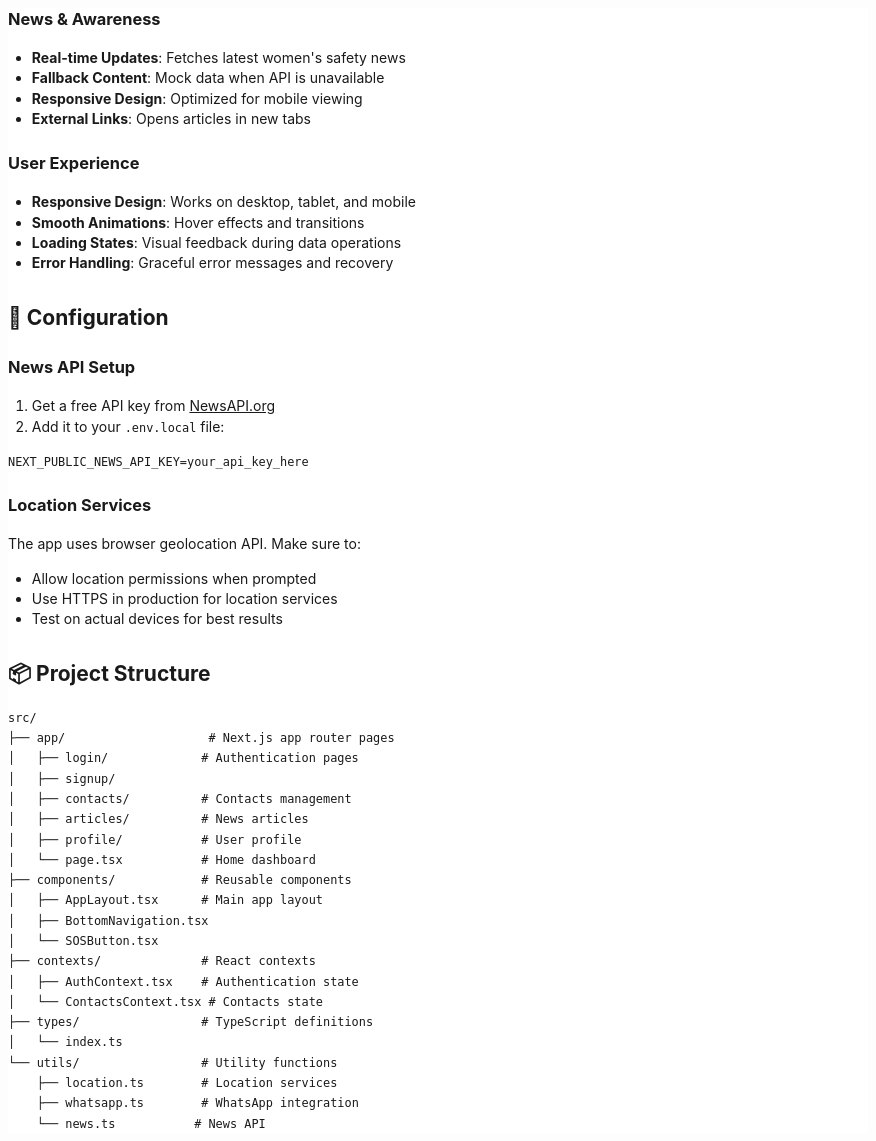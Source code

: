 ### News & Awareness
- **Real-time Updates**: Fetches latest women's safety news
- **Fallback Content**: Mock data when API is unavailable
- **Responsive Design**: Optimized for mobile viewing
- **External Links**: Opens articles in new tabs

### User Experience
- **Responsive Design**: Works on desktop, tablet, and mobile
- **Smooth Animations**: Hover effects and transitions
- **Loading States**: Visual feedback during data operations
- **Error Handling**: Graceful error messages and recovery

## 🔧 Configuration

### News API Setup
1. Get a free API key from [NewsAPI.org](https://newsapi.org/)
2. Add it to your `.env.local` file:
```
NEXT_PUBLIC_NEWS_API_KEY=your_api_key_here
```

### Location Services
The app uses browser geolocation API. Make sure to:
- Allow location permissions when prompted
- Use HTTPS in production for location services
- Test on actual devices for best results

## 📦 Project Structure

```
src/
├── app/                    # Next.js app router pages
│   ├── login/             # Authentication pages
│   ├── signup/
│   ├── contacts/          # Contacts management
│   ├── articles/          # News articles
│   ├── profile/           # User profile
│   └── page.tsx           # Home dashboard
├── components/            # Reusable components
│   ├── AppLayout.tsx      # Main app layout
│   ├── BottomNavigation.tsx
│   └── SOSButton.tsx
├── contexts/              # React contexts
│   ├── AuthContext.tsx    # Authentication state
│   └── ContactsContext.tsx # Contacts state
├── types/                 # TypeScript definitions
│   └── index.ts
└── utils/                 # Utility functions
    ├── location.ts        # Location services
    ├── whatsapp.ts        # WhatsApp integration
    └── news.ts           # News API
```
